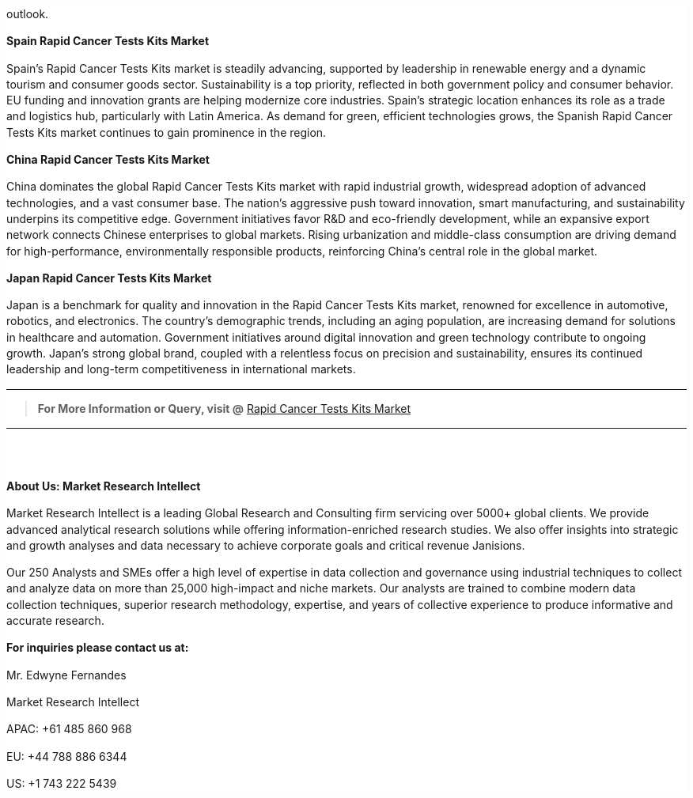 outlook.</p><p class="" data-start="4424" data-end="4975"><strong data-start="4424" data-end="4445">Spain Rapid Cancer Tests Kits Market</strong></p><p class="" data-start="4424" data-end="4975">Spain&rsquo;s Rapid Cancer Tests Kits market is steadily advancing, supported by leadership in renewable energy and a dynamic tourism and consumer goods sector. Sustainability is a top priority, reflected in both government policy and consumer behavior. EU funding and innovation grants are helping modernize core industries. Spain&rsquo;s strategic location enhances its role as a trade and logistics hub, particularly with Latin America. As demand for green, efficient technologies grows, the Spanish Rapid Cancer Tests Kits market continues to gain prominence in the region.</p><p class="" data-start="4977" data-end="5589"><strong data-start="4977" data-end="4998">China Rapid Cancer Tests Kits Market</strong></p><p class="" data-start="4977" data-end="5589">China dominates the global Rapid Cancer Tests Kits market with rapid industrial growth, widespread adoption of advanced technologies, and a vast consumer base. The nation&rsquo;s aggressive push toward innovation, smart manufacturing, and sustainability underpins its competitive edge. Government initiatives favor R&amp;D and eco-friendly development, while an expansive export network connects Chinese enterprises to global markets. Rising urbanization and middle-class consumption are driving demand for high-performance, environmentally responsible products, reinforcing China&rsquo;s central role in the global market.</p><p class="" data-start="5591" data-end="6162"><strong data-start="5591" data-end="5612">Japan Rapid Cancer Tests Kits Market</strong></p><p class="" data-start="5591" data-end="6162">Japan is a benchmark for quality and innovation in the Rapid Cancer Tests Kits market, renowned for excellence in automotive, robotics, and electronics. The country&rsquo;s demographic trends, including an aging population, are increasing demand for solutions in healthcare and automation. Government initiatives around digital innovation and green technology contribute to ongoing growth. Japan&rsquo;s strong global brand, coupled with a relentless focus on precision and sustainability, ensures its continued leadership and long-term competitiveness in international markets.</p><hr /><blockquote><p><span class="font-[700]"><strong>For More Information or Query, visit&nbsp;@</strong>&nbsp;</span><span class="font-[700]"><a href="https://www.marketresearchintellect.com/product/rapid-cancer-tests-kits-market-size-and-forecast/?utm_source=Linkedin&utm_medium=041" target="_blank" data-tracking-control-name="article-ssr-frontend-pulse_little-text-block" data-tracking-will-navigate="" data-test-link="">Rapid Cancer Tests Kits Market</a></span></p></blockquote><hr /><h3>&nbsp;</h3><p><strong><span class="font-[700]">About Us: Market Research Intellect</span></strong></p><p><span class="">Market Research Intellect is a leading Global Research and Consulting firm servicing over 5000+ global clients. We provide advanced analytical research solutions while offering information-enriched research studies.&nbsp;</span>We also offer insights into strategic and growth analyses and data necessary to achieve corporate goals and critical revenue Janisions.</p><p><span class="">Our 250 Analysts and SMEs offer a high level of expertise in data collection and governance using industrial techniques to collect and analyze data on more than 25,000 high-impact and niche markets. Our analysts are trained to combine modern data collection techniques, superior research methodology, expertise, and years of collective experience to produce informative and accurate research.</span></p><p><strong>For inquiries please contact us at:</strong></p><p>Mr. Edwyne Fernandes</p><p>Market Research Intellect</p><p>APAC: +61 485 860 968</p><p>EU: +44 788 886 6344</p><p>US: +1 743 222 5439</p>

